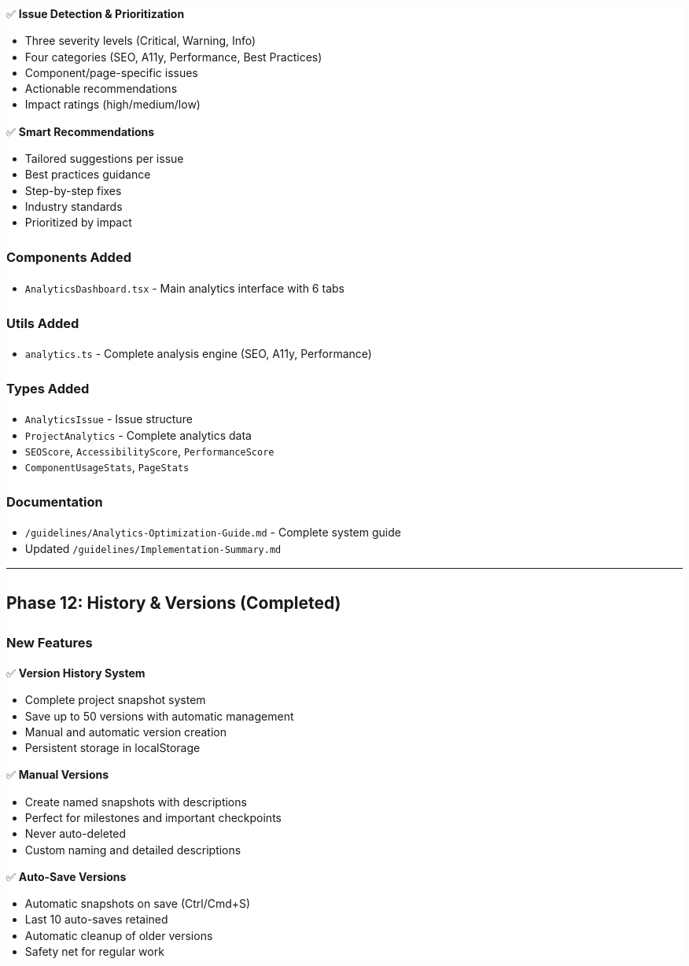✅ **Issue Detection & Prioritization**
- Three severity levels (Critical, Warning, Info)
- Four categories (SEO, A11y, Performance, Best Practices)
- Component/page-specific issues
- Actionable recommendations
- Impact ratings (high/medium/low)

✅ **Smart Recommendations**
- Tailored suggestions per issue
- Best practices guidance
- Step-by-step fixes
- Industry standards
- Prioritized by impact

### Components Added
- `AnalyticsDashboard.tsx` - Main analytics interface with 6 tabs

### Utils Added
- `analytics.ts` - Complete analysis engine (SEO, A11y, Performance)

### Types Added
- `AnalyticsIssue` - Issue structure
- `ProjectAnalytics` - Complete analytics data
- `SEOScore`, `AccessibilityScore`, `PerformanceScore`
- `ComponentUsageStats`, `PageStats`

### Documentation
- `/guidelines/Analytics-Optimization-Guide.md` - Complete system guide
- Updated `/guidelines/Implementation-Summary.md`

---

## Phase 12: History & Versions (Completed)

### New Features
✅ **Version History System**
- Complete project snapshot system
- Save up to 50 versions with automatic management
- Manual and automatic version creation
- Persistent storage in localStorage

✅ **Manual Versions**
- Create named snapshots with descriptions
- Perfect for milestones and important checkpoints
- Never auto-deleted
- Custom naming and detailed descriptions

✅ **Auto-Save Versions**
- Automatic snapshots on save (Ctrl/Cmd+S)
- Last 10 auto-saves retained
- Automatic cleanup of older versions
- Safety net for regular work
